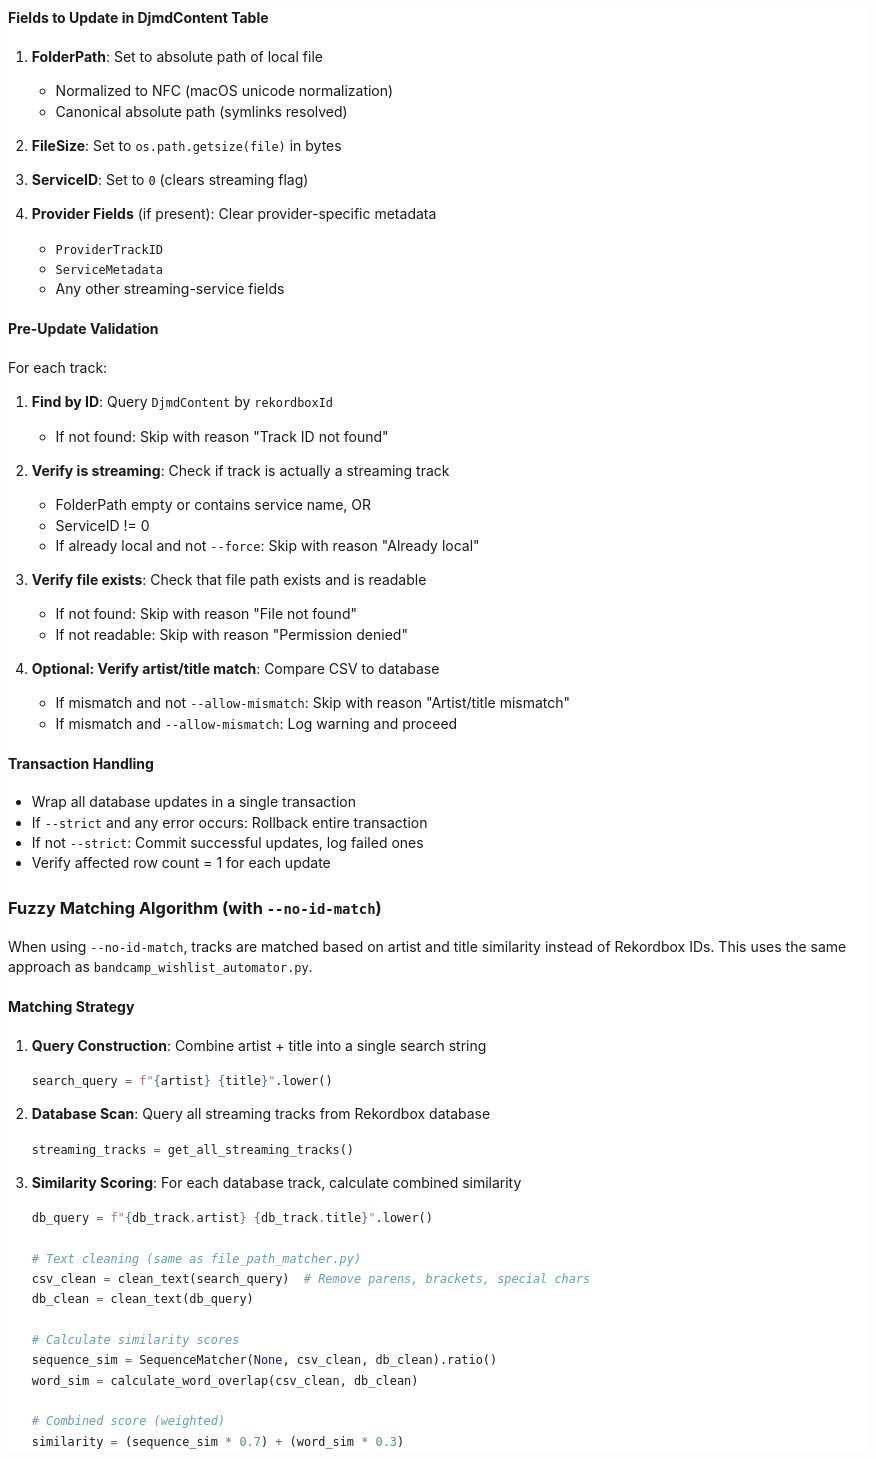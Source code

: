 #### Fields to Update in DjmdContent Table
1. **FolderPath**: Set to absolute path of local file
   - Normalized to NFC (macOS unicode normalization)
   - Canonical absolute path (symlinks resolved)
   
2. **FileSize**: Set to `os.path.getsize(file)` in bytes

3. **ServiceID**: Set to `0` (clears streaming flag)

4. **Provider Fields** (if present): Clear provider-specific metadata
   - `ProviderTrackID`
   - `ServiceMetadata`
   - Any other streaming-service fields

#### Pre-Update Validation
For each track:
1. **Find by ID**: Query `DjmdContent` by `rekordboxId`
   - If not found: Skip with reason "Track ID not found"
   
2. **Verify is streaming**: Check if track is actually a streaming track
   - FolderPath empty or contains service name, OR
   - ServiceID != 0
   - If already local and not `--force`: Skip with reason "Already local"

3. **Verify file exists**: Check that file path exists and is readable
   - If not found: Skip with reason "File not found"
   - If not readable: Skip with reason "Permission denied"

4. **Optional: Verify artist/title match**: Compare CSV to database
   - If mismatch and not `--allow-mismatch`: Skip with reason "Artist/title mismatch"
   - If mismatch and `--allow-mismatch`: Log warning and proceed

#### Transaction Handling
- Wrap all database updates in a single transaction
- If `--strict` and any error occurs: Rollback entire transaction
- If not `--strict`: Commit successful updates, log failed ones
- Verify affected row count = 1 for each update

### Fuzzy Matching Algorithm (with `--no-id-match`)

When using `--no-id-match`, tracks are matched based on artist and title similarity instead of Rekordbox IDs. This uses the same approach as `bandcamp_wishlist_automator.py`.

#### Matching Strategy

1. **Query Construction**: Combine artist + title into a single search string
   ```python
   search_query = f"{artist} {title}".lower()
   ```

2. **Database Scan**: Query all streaming tracks from Rekordbox database
   ```python
   streaming_tracks = get_all_streaming_tracks()
   ```

3. **Similarity Scoring**: For each database track, calculate combined similarity
   ```python
   db_query = f"{db_track.artist} {db_track.title}".lower()
   
   # Text cleaning (same as file_path_matcher.py)
   csv_clean = clean_text(search_query)  # Remove parens, brackets, special chars
   db_clean = clean_text(db_query)
   
   # Calculate similarity scores
   sequence_sim = SequenceMatcher(None, csv_clean, db_clean).ratio()
   word_sim = calculate_word_overlap(csv_clean, db_clean)
   
   # Combined score (weighted)
   similarity = (sequence_sim * 0.7) + (word_sim * 0.3)
   ```